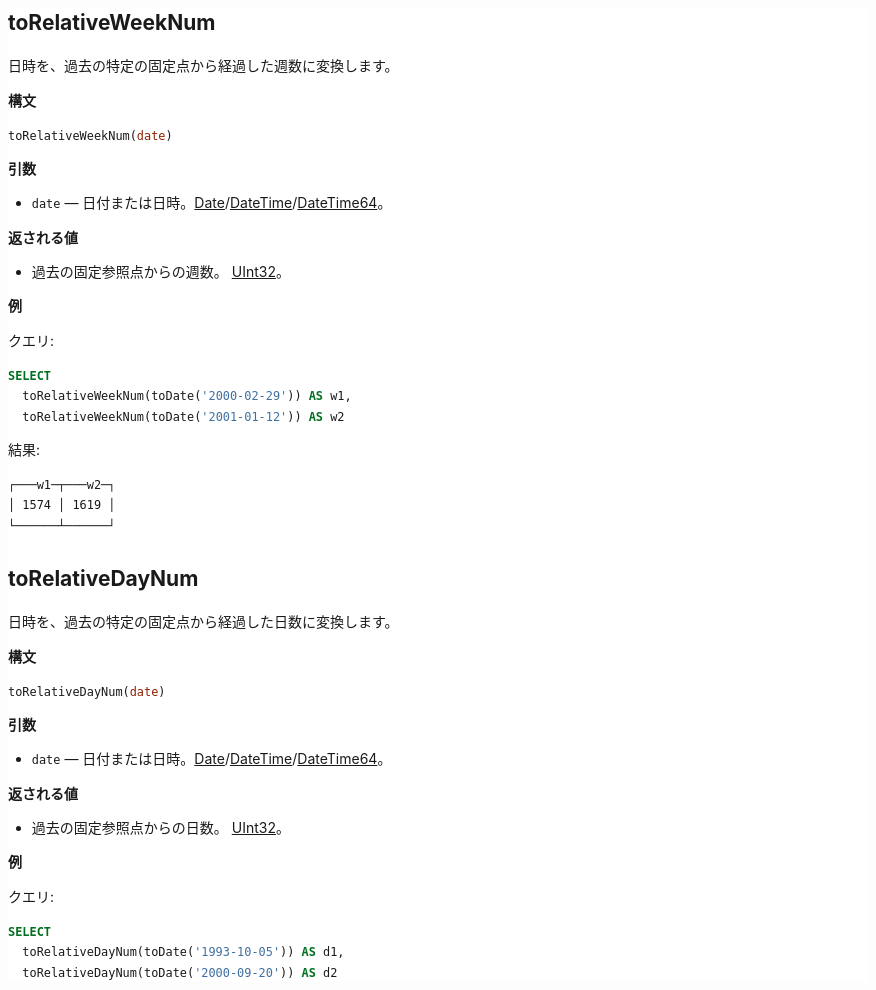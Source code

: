 ## toRelativeWeekNum

日時を、過去の特定の固定点から経過した週数に変換します。

**構文**

```sql
toRelativeWeekNum(date)
```

**引数**

- `date` — 日付または日時。[Date](../data-types/date.md)/[DateTime](../data-types/datetime.md)/[DateTime64](../data-types/datetime64.md)。

**返される値**

- 過去の固定参照点からの週数。 [UInt32](../data-types/int-uint.md)。

**例**

クエリ:

```sql
SELECT
  toRelativeWeekNum(toDate('2000-02-29')) AS w1,
  toRelativeWeekNum(toDate('2001-01-12')) AS w2
```

結果:

```response
┌───w1─┬───w2─┐
│ 1574 │ 1619 │
└──────┴──────┘
```

## toRelativeDayNum

日時を、過去の特定の固定点から経過した日数に変換します。

**構文**

```sql
toRelativeDayNum(date)
```

**引数**

- `date` — 日付または日時。[Date](../data-types/date.md)/[DateTime](../data-types/datetime.md)/[DateTime64](../data-types/datetime64.md)。

**返される値**

- 過去の固定参照点からの日数。 [UInt32](../data-types/int-uint.md)。

**例**

クエリ:

```sql
SELECT
  toRelativeDayNum(toDate('1993-10-05')) AS d1,
  toRelativeDayNum(toDate('2000-09-20')) AS d2
```
